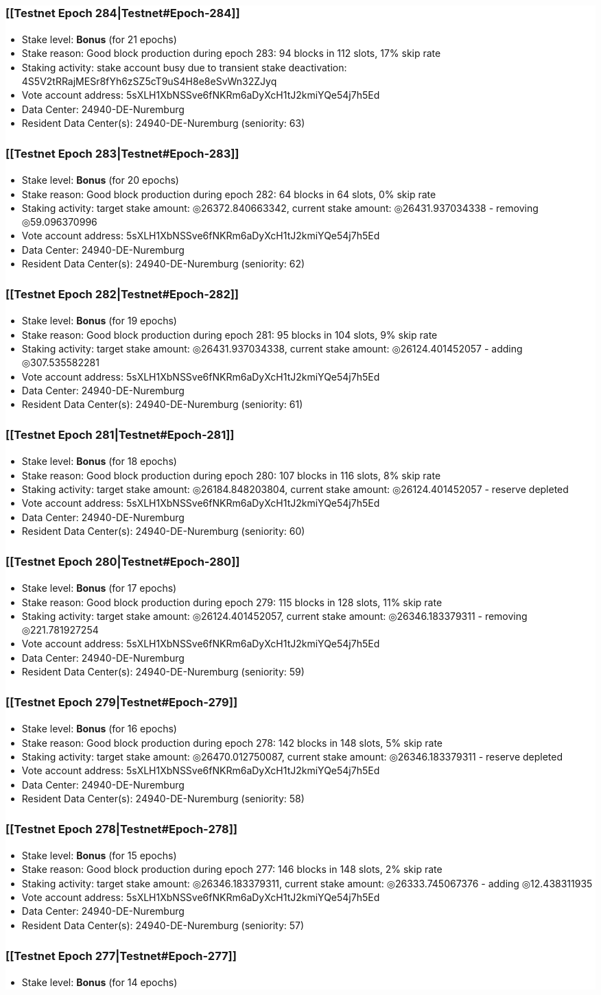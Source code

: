 ### [[Testnet Epoch 284|Testnet#Epoch-284]]
* Stake level: **Bonus** (for 21 epochs)
* Stake reason: Good block production during epoch 283: 94 blocks in 112 slots, 17% skip rate
* Staking activity: stake account busy due to transient stake deactivation: 4S5V2tRRajMESr8fYh6zSZ5cT9uS4H8e8eSvWn32ZJyq
* Vote account address: 5sXLH1XbNSSve6fNKRm6aDyXcH1tJ2kmiYQe54j7h5Ed
* Data Center: 24940-DE-Nuremburg
* Resident Data Center(s): 24940-DE-Nuremburg (seniority: 63)
### [[Testnet Epoch 283|Testnet#Epoch-283]]
* Stake level: **Bonus** (for 20 epochs)
* Stake reason: Good block production during epoch 282: 64 blocks in 64 slots, 0% skip rate
* Staking activity: target stake amount: ◎26372.840663342, current stake amount: ◎26431.937034338 - removing ◎59.096370996
* Vote account address: 5sXLH1XbNSSve6fNKRm6aDyXcH1tJ2kmiYQe54j7h5Ed
* Data Center: 24940-DE-Nuremburg
* Resident Data Center(s): 24940-DE-Nuremburg (seniority: 62)
### [[Testnet Epoch 282|Testnet#Epoch-282]]
* Stake level: **Bonus** (for 19 epochs)
* Stake reason: Good block production during epoch 281: 95 blocks in 104 slots, 9% skip rate
* Staking activity: target stake amount: ◎26431.937034338, current stake amount: ◎26124.401452057 - adding ◎307.535582281
* Vote account address: 5sXLH1XbNSSve6fNKRm6aDyXcH1tJ2kmiYQe54j7h5Ed
* Data Center: 24940-DE-Nuremburg
* Resident Data Center(s): 24940-DE-Nuremburg (seniority: 61)
### [[Testnet Epoch 281|Testnet#Epoch-281]]
* Stake level: **Bonus** (for 18 epochs)
* Stake reason: Good block production during epoch 280: 107 blocks in 116 slots, 8% skip rate
* Staking activity: target stake amount: ◎26184.848203804, current stake amount: ◎26124.401452057 - reserve depleted
* Vote account address: 5sXLH1XbNSSve6fNKRm6aDyXcH1tJ2kmiYQe54j7h5Ed
* Data Center: 24940-DE-Nuremburg
* Resident Data Center(s): 24940-DE-Nuremburg (seniority: 60)
### [[Testnet Epoch 280|Testnet#Epoch-280]]
* Stake level: **Bonus** (for 17 epochs)
* Stake reason: Good block production during epoch 279: 115 blocks in 128 slots, 11% skip rate
* Staking activity: target stake amount: ◎26124.401452057, current stake amount: ◎26346.183379311 - removing ◎221.781927254
* Vote account address: 5sXLH1XbNSSve6fNKRm6aDyXcH1tJ2kmiYQe54j7h5Ed
* Data Center: 24940-DE-Nuremburg
* Resident Data Center(s): 24940-DE-Nuremburg (seniority: 59)
### [[Testnet Epoch 279|Testnet#Epoch-279]]
* Stake level: **Bonus** (for 16 epochs)
* Stake reason: Good block production during epoch 278: 142 blocks in 148 slots, 5% skip rate
* Staking activity: target stake amount: ◎26470.012750087, current stake amount: ◎26346.183379311 - reserve depleted
* Vote account address: 5sXLH1XbNSSve6fNKRm6aDyXcH1tJ2kmiYQe54j7h5Ed
* Data Center: 24940-DE-Nuremburg
* Resident Data Center(s): 24940-DE-Nuremburg (seniority: 58)
### [[Testnet Epoch 278|Testnet#Epoch-278]]
* Stake level: **Bonus** (for 15 epochs)
* Stake reason: Good block production during epoch 277: 146 blocks in 148 slots, 2% skip rate
* Staking activity: target stake amount: ◎26346.183379311, current stake amount: ◎26333.745067376 - adding ◎12.438311935
* Vote account address: 5sXLH1XbNSSve6fNKRm6aDyXcH1tJ2kmiYQe54j7h5Ed
* Data Center: 24940-DE-Nuremburg
* Resident Data Center(s): 24940-DE-Nuremburg (seniority: 57)
### [[Testnet Epoch 277|Testnet#Epoch-277]]
* Stake level: **Bonus** (for 14 epochs)
